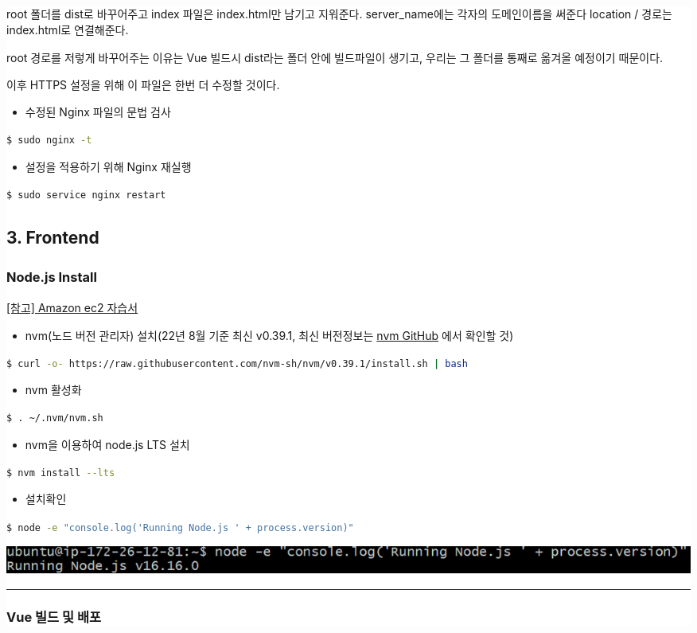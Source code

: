 root 폴더를 dist로 바꾸어주고 index 파일은 index.html만 남기고 지워준다. server_name에는 각자의 도메인이름을 써준다 location / 경로는 index.html로 연결해준다. 

root 경로를 저렇게 바꾸어주는 이유는 Vue 빌드시 dist라는 폴더 안에 빌드파일이 생기고, 우리는 그 폴더를 통째로 옮겨올 예정이기 때문이다.   

이후 HTTPS 설정을 위해 이 파일은 한번 더 수정할 것이다.

- 수정된 Nginx 파일의 문법 검사

```bash
$ sudo nginx -t
```

- 설정을 적용하기 위해 Nginx 재실행

```bash
$ sudo service nginx restart
```

## 3. Frontend

### Node.js Install

[[참고] Amazon ec2 자습서](https://docs.aws.amazon.com/ko_kr/sdk-for-javascript/v2/developer-guide/setting-up-node-on-ec2-instance.html)

- nvm(노드 버전 관리자) 설치(22년 8월 기준 최신 v0.39.1, 최신 버전정보는 [nvm GitHub](https://github.com/nvm-sh/nvm/blob/master/README.md) 에서 확인할 것)

```bash
$ curl -o- https://raw.githubusercontent.com/nvm-sh/nvm/v0.39.1/install.sh | bash
```

- nvm 활성화

```bash
$ . ~/.nvm/nvm.sh
```

- nvm을 이용하여 node.js LTS 설치

```bash
$ nvm install --lts
```

- 설치확인

```bash
$ node -e "console.log('Running Node.js ' + process.version)"
```

![image-20220817103056760](빌드배포가이드.assets/image-20220817103056760.png)



---

### Vue 빌드 및 배포
